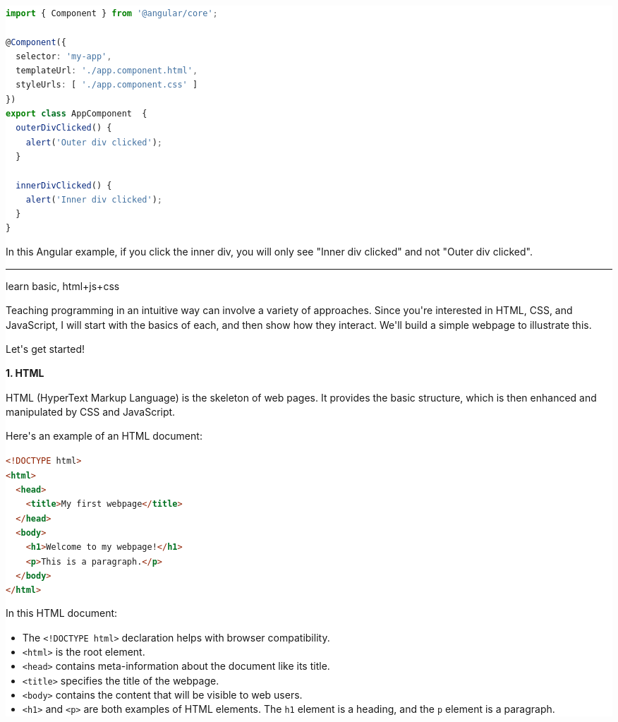 ```typescript
import { Component } from '@angular/core';

@Component({
  selector: 'my-app',
  templateUrl: './app.component.html',
  styleUrls: [ './app.component.css' ]
})
export class AppComponent  {
  outerDivClicked() {
    alert('Outer div clicked');
  }

  innerDivClicked() {
    alert('Inner div clicked');
  }
}
```

In this Angular example, if you click the inner div, you will only see "Inner div clicked" and not "Outer div clicked".

------------------------------

learn basic, html+js+css

Teaching programming in an intuitive way can involve a variety of approaches. Since you're interested in HTML, CSS, and JavaScript, I will start with the basics of each, and then show how they interact. We'll build a simple webpage to illustrate this.

Let's get started!

**1. HTML**

HTML (HyperText Markup Language) is the skeleton of web pages. It provides the basic structure, which is then enhanced and manipulated by CSS and JavaScript.

Here's an example of an HTML document:

```html
<!DOCTYPE html>
<html>
  <head>
    <title>My first webpage</title>
  </head>
  <body>
    <h1>Welcome to my webpage!</h1>
    <p>This is a paragraph.</p>
  </body>
</html>
```

In this HTML document:

- The `<!DOCTYPE html>` declaration helps with browser compatibility.
- `<html>` is the root element.
- `<head>` contains meta-information about the document like its title.
- `<title>` specifies the title of the webpage.
- `<body>` contains the content that will be visible to web users.
- `<h1>` and `<p>` are both examples of HTML elements. The `h1` element is a heading, and the `p` element is a paragraph.
